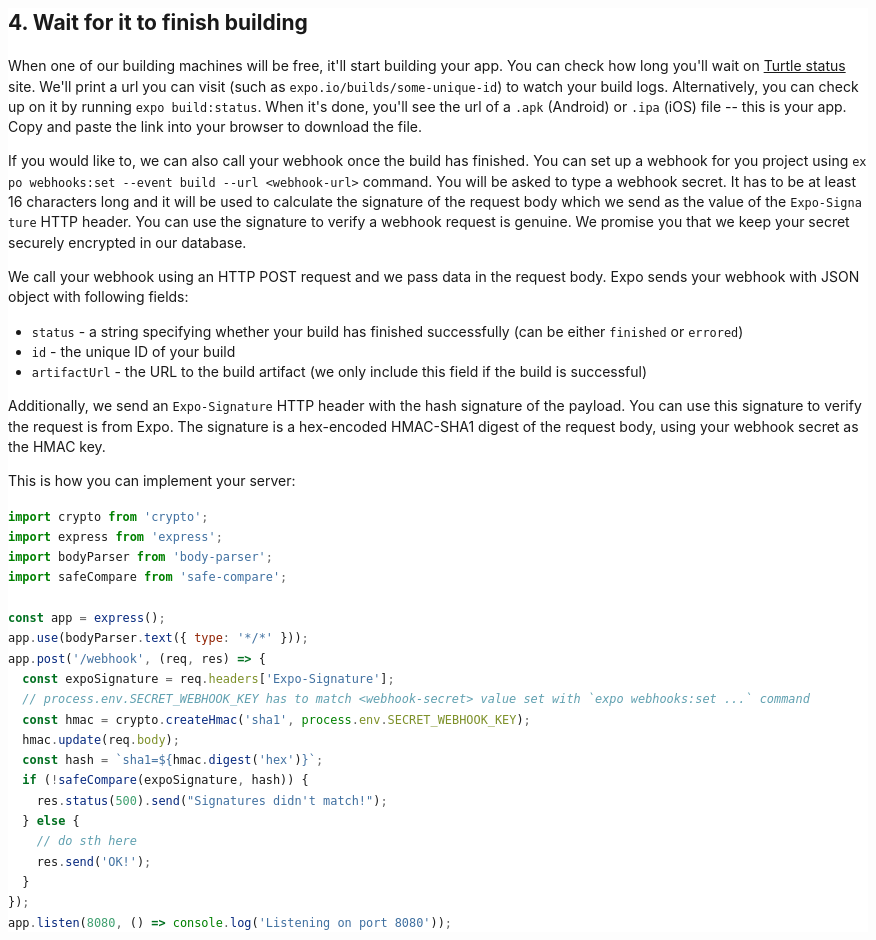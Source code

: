 ## 4. Wait for it to finish building

When one of our building machines will be free, it'll start building your app. You can check how long you'll wait on [Turtle status](https://expo.io/turtle-status) site. We'll print a url you can visit (such as `expo.io/builds/some-unique-id`) to watch your build logs. Alternatively, you can check up on it by running `expo build:status`. When it's done, you'll see the url of a `.apk` (Android) or `.ipa` (iOS) file -- this is your app. Copy and paste the link into your browser to download the file.

If you would like to, we can also call your webhook once the build has finished. You can set up a webhook for you project using `expo webhooks:set --event build --url <webhook-url>` command. You will be asked to type a webhook secret. It has to be at least 16 characters long and it will be used to calculate the signature of the request body which we send as the value of the `Expo-Signature` HTTP header. You can use the signature to verify a webhook request is genuine. We promise you that we keep your secret securely encrypted in our database.

We call your webhook using an HTTP POST request and we pass data in the request body. Expo sends your webhook with JSON object with following fields:
- `status` - a string specifying whether your build has finished successfully (can be either `finished` or `errored`)
- `id` - the unique ID of your build
- `artifactUrl` - the URL to the build artifact (we only include this field if the build is successful)

Additionally, we send an `Expo-Signature` HTTP header with the hash signature of the payload. You can use this signature to verify the request is from Expo. The signature is a hex-encoded HMAC-SHA1 digest of the request body, using your webhook secret as the HMAC key.

This is how you can implement your server:
```javascript
import crypto from 'crypto';
import express from 'express';
import bodyParser from 'body-parser';
import safeCompare from 'safe-compare';

const app = express();
app.use(bodyParser.text({ type: '*/*' }));
app.post('/webhook', (req, res) => {
  const expoSignature = req.headers['Expo-Signature'];
  // process.env.SECRET_WEBHOOK_KEY has to match <webhook-secret> value set with `expo webhooks:set ...` command
  const hmac = crypto.createHmac('sha1', process.env.SECRET_WEBHOOK_KEY);
  hmac.update(req.body);
  const hash = `sha1=${hmac.digest('hex')}`;
  if (!safeCompare(expoSignature, hash)) {
    res.status(500).send("Signatures didn't match!");
  } else {
    // do sth here
    res.send('OK!');
  }
});
app.listen(8080, () => console.log('Listening on port 8080'));
```
